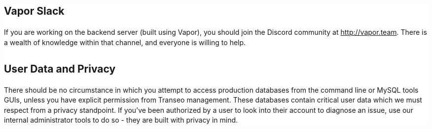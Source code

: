 ## Vapor Slack
If you are working on the backend server (built using Vapor), you should join the Discord community at http://vapor.team. There is a wealth of knowledge within that channel, and everyone is willing to help.

## User Data and Privacy 
There should be no circumstance in which you attempt to access production databases from the command line or MySQL tools GUIs, unless you have explicit permission from Transeo management. These databases contain critical user data which we must respect from a privacy standpoint. If you’ve been authorized by a user to look into their account to diagnose an issue, use our internal administrator tools to do so - they are built with privacy in mind. 
